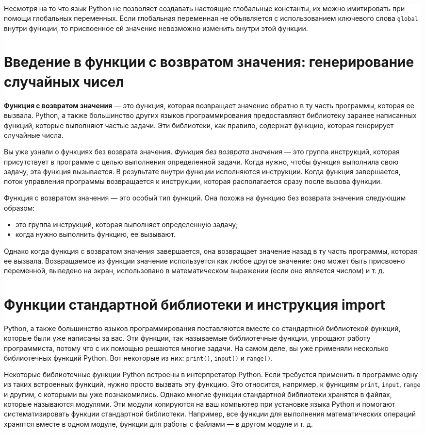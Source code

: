 Несмотря на то что язык Python не позволяет создавать настоящие глобальные константы, их можно имитировать при помощи
глобальных переменных. Если глобальная переменная не объявляется с использованием ключевого слова `global` внутри
функции, то присвоенное ей значение невозможно изменить внутри этой функции.

# Введение в функции с возвратом значения: генерирование случайных чисел

**Функция с возвратом значения** — это функция, которая возвращает значение обратно в ту часть программы, которая ее
вызвала. Python, а также большинство других языков программирования предоставляют библиотеку заранее написанных функций,
которые выполняют частые задачи. Эти библиотеки, как правило, содержат функцию, которая генерирует случайные числа.

Вы уже узнали о функциях без возврата значения. _Функция без возврата значения_ — это группа инструкций, которая
присутствует в программе с целью выполнения определенной задачи. Когда нужно, чтобы функция выполнила свою задачу, эта
функция вызывается. В результате внутри функции исполняются инструкции. Когда функция завершается, поток управления
программы возвращается к инструкции, которая располагается сразу после вызова функции.

Функция с возвратом значения — это особый тип функций. Она похожа на функцию без возврата значения следующим образом:

- это группа инструкций, которая выполняет определенную задачу;
- когда нужно выполнить функцию, ее вызывают.

Однако когда функция с возвратом значения завершается, она возвращает значение назад в ту часть программы, которая ее
вызвала. Возвращаемое из функции значение используется как любое другое значение: оно может быть присвоено переменной,
выведено на экран, использовано в математическом выражении (если оно является числом) и т. д.

# Функции стандартной библиотеки и инструкция import

Python, а также большинство языков программирования поставляются вместе со стандартной библиотекой функций, которые
были уже написаны за вас. Эти функции, так называемые библиотечные функции, упрощают работу программиста, потому что с
их помощью решаются многие задачи. На самом деле, вы уже применяли несколько библиотечных функций Python. Вот некоторые
из них: `print()`, `input()` и `range()`.

Некоторые библиотечные функции Python встроены в интерпретатор Python. Если требуется применить в программе одну из
таких встроенных функций, нужно просто вызвать эту функцию. Это относится, например, к функциям `print`, `input`,
`range` и другим, с которыми вы уже познакомились. Однако многие функции стандартной библиотеки хранятся в файлах,
которые называются модулями. Эти модули копируются на ваш компьютер при установке языка Python и помогают
систематизировать функции стандартной библиотеки. Например, все функции для выполнения математических операций хранятся
вместе в одном модуле, функции для работы с файлами — в другом модуле и т. д.
